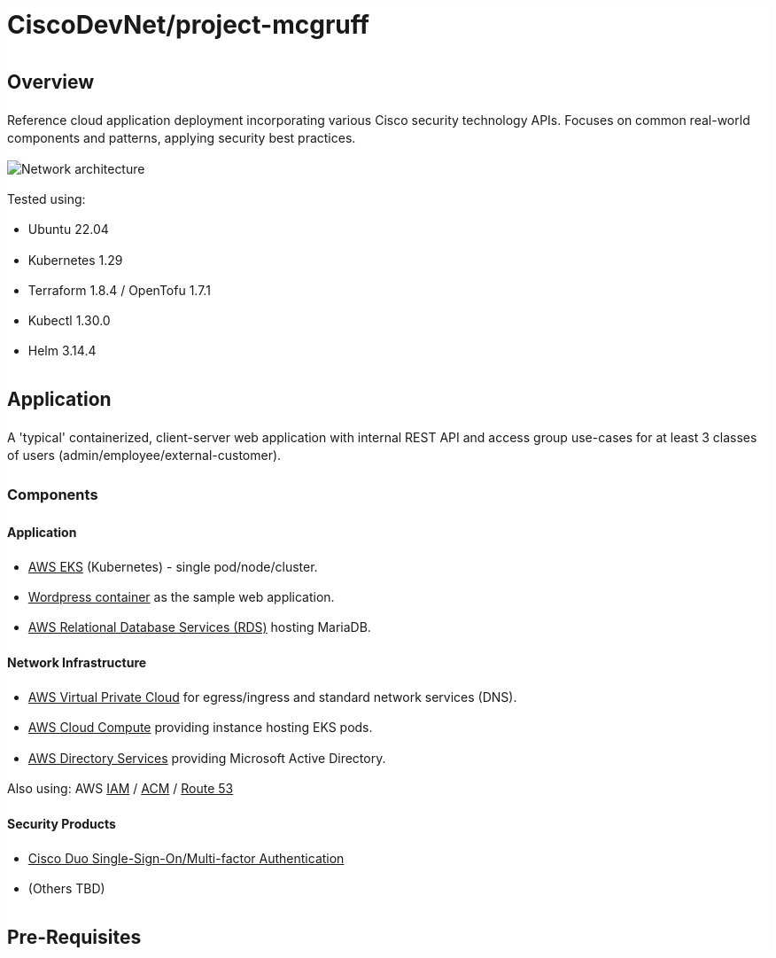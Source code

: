 # CiscoDevNet/project-mcgruff

## Overview

Reference cloud application deployment incorporating various Cisco security technology APIs.  Focuses on common real-world components and patterns, applying security best practices.

![Network architecture](images/network_architecture.png)

Tested using:

* Ubuntu 22.04

* Kubernetes 1.29

* Terraform 1.8.4 / OpenTofu 1.7.1

* Kubectl 1.30.0

* Helm 3.14.4

## Application

A 'typical' containerized, client-server web application with internal REST API and access group use-cases for at least 3 classes of users (admin/employee/external-customer).

### Components

#### Application

* [AWS EKS](https://aws.amazon.com/eks/) (Kubernetes) - single pod/node/cluster.

* [Wordpress container](https://hub.docker.com/_/wordpress) as the sample web application.

* [AWS Relational Database Services (RDS)](https://aws.amazon.com/rds/) hosting MariaDB.

#### Network Infrastructure

* [AWS Virtual Private Cloud](https://aws.amazon.com/vpc/) for egress/ingress and standard network services (DNS).

* [AWS Cloud Compute](https://aws.amazon.com/ec2/) providing instance hosting EKS pods.

* [AWS Directory Services](https://aws.amazon.com/directoryservice/) providing Microsoft Active Directory.

Also using: AWS [IAM](https://aws.amazon.com/iam/) / [ACM](https://aws.amazon.com/certificate-manager/) / [Route 53](https://aws.amazon.com/route53/)

#### Security Products

* [Cisco Duo Single-Sign-On/Multi-factor Authentication](https://duo.com/)

* (Others TBD)

## Pre-Requisites
